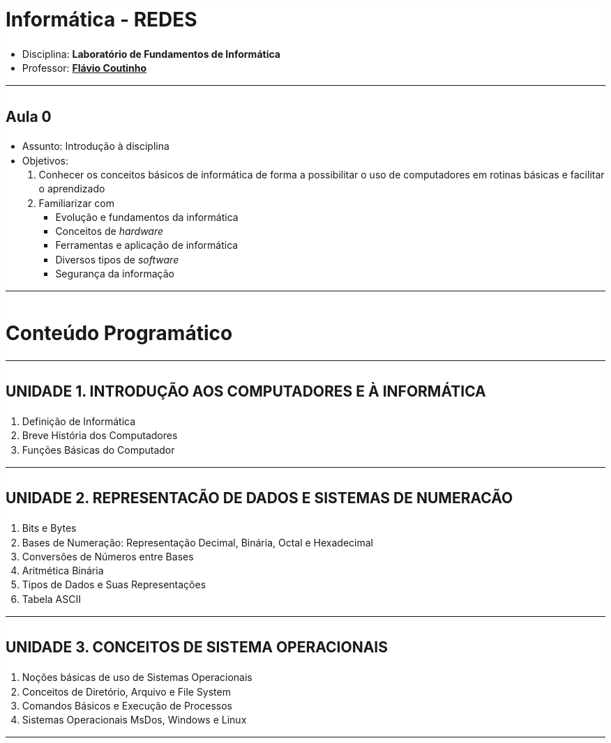 # Informática - REDES

- Disciplina: **Laboratório de Fundamentos de Informática**
- Professor: **[Flávio Coutinho](mailto:coutinho@decom.cefetmg.br)**

---
## Aula 0

- Assunto: Introdução à disciplina
- Objetivos:
  1. Conhecer os conceitos básicos de informática de forma a possibilitar
     o uso de computadores em rotinas básicas e facilitar o aprendizado
  1. Familiarizar com
     - Evolução e fundamentos da informática
     - Conceitos de _hardware_
     - Ferramentas e aplicação de informática
     - Diversos tipos de _software_
     - Segurança da informação

---
# Conteúdo Programático

---
## UNIDADE 1. **INTRODUÇÃO AOS COMPUTADORES E À INFORMÁTICA**

1. Definição de Informática
1. Breve História dos Computadores
1. Funções Básicas do Computador

---
## UNIDADE 2. **REPRESENTACÃO DE DADOS E SISTEMAS DE NUMERACÃO**

1. Bits e Bytes
1. Bases de Numeração: Representação Decimal, Binária, Octal e Hexadecimal
1. Conversões de Números entre Bases
1. Aritmética Binária
1. Tipos de Dados e Suas Representações
1. Tabela ASCII

---
## UNIDADE 3. **CONCEITOS DE SISTEMA OPERACIONAIS**

1. Noções básicas de uso de Sistemas Operacionais
1. Conceitos de Diretório, Arquivo e File System
1. Comandos Básicos e Execução de Processos
1. Sistemas Operacionais MsDos, Windows e Linux

---